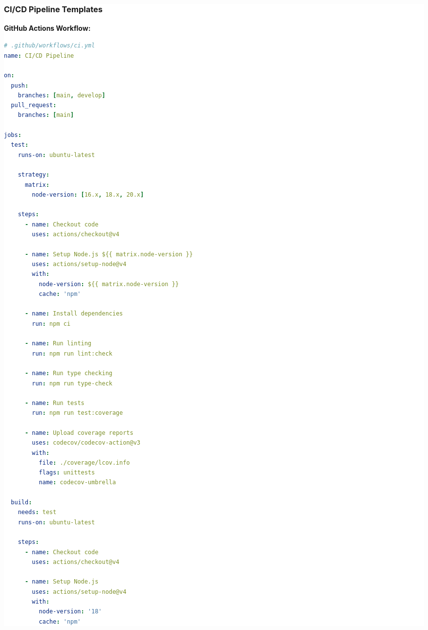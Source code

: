 ### CI/CD Pipeline Templates

**GitHub Actions Workflow:**

```yaml
# .github/workflows/ci.yml
name: CI/CD Pipeline

on:
  push:
    branches: [main, develop]
  pull_request:
    branches: [main]

jobs:
  test:
    runs-on: ubuntu-latest

    strategy:
      matrix:
        node-version: [16.x, 18.x, 20.x]

    steps:
      - name: Checkout code
        uses: actions/checkout@v4

      - name: Setup Node.js ${{ matrix.node-version }}
        uses: actions/setup-node@v4
        with:
          node-version: ${{ matrix.node-version }}
          cache: 'npm'

      - name: Install dependencies
        run: npm ci

      - name: Run linting
        run: npm run lint:check

      - name: Run type checking
        run: npm run type-check

      - name: Run tests
        run: npm run test:coverage

      - name: Upload coverage reports
        uses: codecov/codecov-action@v3
        with:
          file: ./coverage/lcov.info
          flags: unittests
          name: codecov-umbrella

  build:
    needs: test
    runs-on: ubuntu-latest

    steps:
      - name: Checkout code
        uses: actions/checkout@v4

      - name: Setup Node.js
        uses: actions/setup-node@v4
        with:
          node-version: '18'
          cache: 'npm'
```